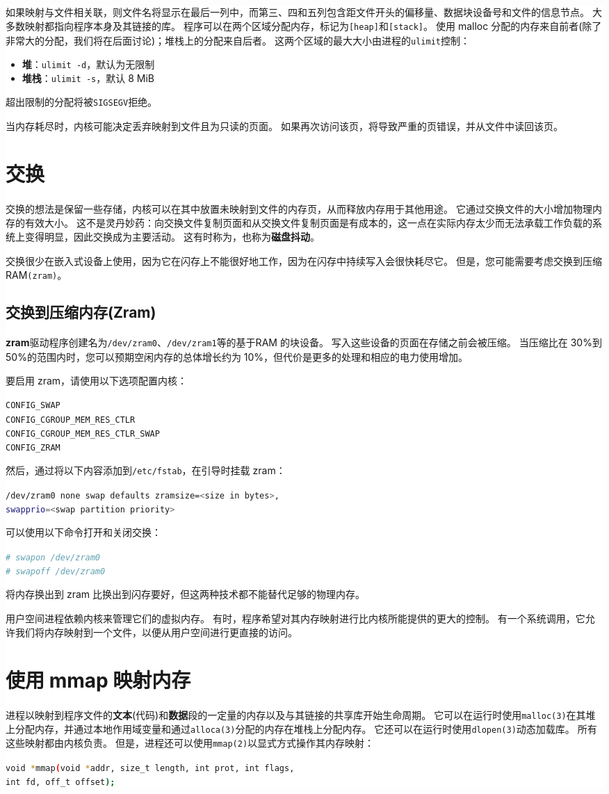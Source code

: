 如果映射与文件相关联，则文件名将显示在最后一列中，而第三、四和五列包含距文件开头的偏移量、数据块设备号和文件的信息节点。 大多数映射都指向程序本身及其链接的库。 程序可以在两个区域分配内存，标记为`[heap]`和`[stack]`。 使用 malloc 分配的内存来自前者(除了非常大的分配，我们将在后面讨论)；堆栈上的分配来自后者。 这两个区域的最大大小由进程的`ulimit`控制：

*   **堆**：`ulimit -d`，默认为无限制
*   **堆栈**：`ulimit -s`，默认 8 MiB

超出限制的分配将被`SIGSEGV`拒绝。

当内存耗尽时，内核可能决定丢弃映射到文件且为只读的页面。 如果再次访问该页，将导致严重的页错误，并从文件中读回该页。

# 交换

交换的想法是保留一些存储，内核可以在其中放置未映射到文件的内存页，从而释放内存用于其他用途。 它通过交换文件的大小增加物理内存的有效大小。 这不是灵丹妙药：向交换文件复制页面和从交换文件复制页面是有成本的，这一点在实际内存太少而无法承载工作负载的系统上变得明显，因此交换成为主要活动。 这有时称为，也称为**磁盘抖动**。

交换很少在嵌入式设备上使用，因为它在闪存上不能很好地工作，因为在闪存中持续写入会很快耗尽它。 但是，您可能需要考虑交换到压缩 RAM`(zram)`。

## 交换到压缩内存(Zram)

**zram**驱动程序创建名为`/dev/zram0`、`/dev/zram1`等的基于RAM 的块设备。 写入这些设备的页面在存储之前会被压缩。 当压缩比在 30%到 50%的范围内时，您可以预期空闲内存的总体增长约为 10%，但代价是更多的处理和相应的电力使用增加。

要启用 zram，请使用以下选项配置内核：

```sh
CONFIG_SWAP
CONFIG_CGROUP_MEM_RES_CTLR
CONFIG_CGROUP_MEM_RES_CTLR_SWAP
CONFIG_ZRAM
```

然后，通过将以下内容添加到`/etc/fstab`，在引导时挂载 zram：

```sh
/dev/zram0 none swap defaults zramsize=<size in bytes>,
swapprio=<swap partition priority>
```

可以使用以下命令打开和关闭交换：

```sh
# swapon /dev/zram0
# swapoff /dev/zram0
```

将内存换出到 zram 比换出到闪存要好，但这两种技术都不能替代足够的物理内存。

用户空间进程依赖内核来管理它们的虚拟内存。 有时，程序希望对其内存映射进行比内核所能提供的更大的控制。 有一个系统调用，它允许我们将内存映射到一个文件，以便从用户空间进行更直接的访问。

# 使用 mmap 映射内存

进程以映射到程序文件的**文本**(代码)和**数据**段的一定量的内存以及与其链接的共享库开始生命周期。 它可以在运行时使用`malloc(3)`在其堆上分配内存，并通过本地作用域变量和通过`alloca(3)`分配的内存在堆栈上分配内存。 它还可以在运行时使用`dlopen(3)`动态加载库。 所有这些映射都由内核负责。 但是，进程还可以使用`mmap(2)`以显式方式操作其内存映射：

```sh
void *mmap(void *addr, size_t length, int prot, int flags,
int fd, off_t offset);
```
